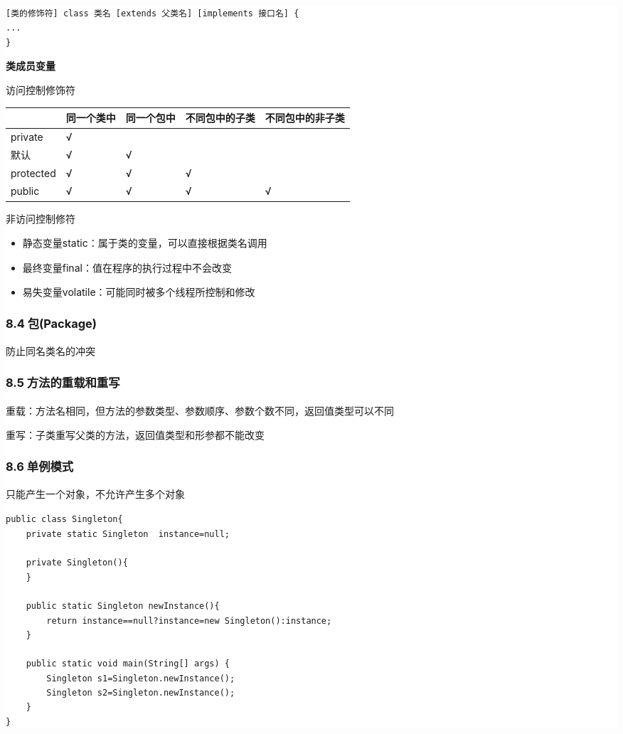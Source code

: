 ```
[类的修饰符] class 类名 [extends 父类名] [implements 接口名] {
...
}
```

**类成员变量**

访问控制修饰符

|           | 同一个类中 | 同一个包中 | 不同包中的子类 | 不同包中的非子类 |
| --------- | ----- | ----- | ------- | -------- |
| private   | √     |       |         |          |
| 默认        | √     | √     |         |          |
| protected | √     | √     | √       |          |
| public    | √     | √     | √       | √        |

非访问控制修符

- 静态变量static：属于类的变量，可以直接根据类名调用

- 最终变量final：值在程序的执行过程中不会改变 

- 易失变量volatile：可能同时被多个线程所控制和修改

### 8.4 包(Package)

防止同名类名的冲突

### 8.5 方法的重载和重写

重载：方法名相同，但方法的参数类型、参数顺序、参数个数不同，返回值类型可以不同

重写：子类重写父类的方法，返回值类型和形参都不能改变

### 8.6 单例模式

只能产生一个对象，不允许产生多个对象

```
public class Singleton{
    private static Singleton  instance=null;  

    private Singleton(){                      
    }

    public static Singleton newInstance(){
        return instance==null?instance=new Singleton():instance;
    }

    public static void main(String[] args) {
        Singleton s1=Singleton.newInstance();
        Singleton s2=Singleton.newInstance();
    }
}
```
